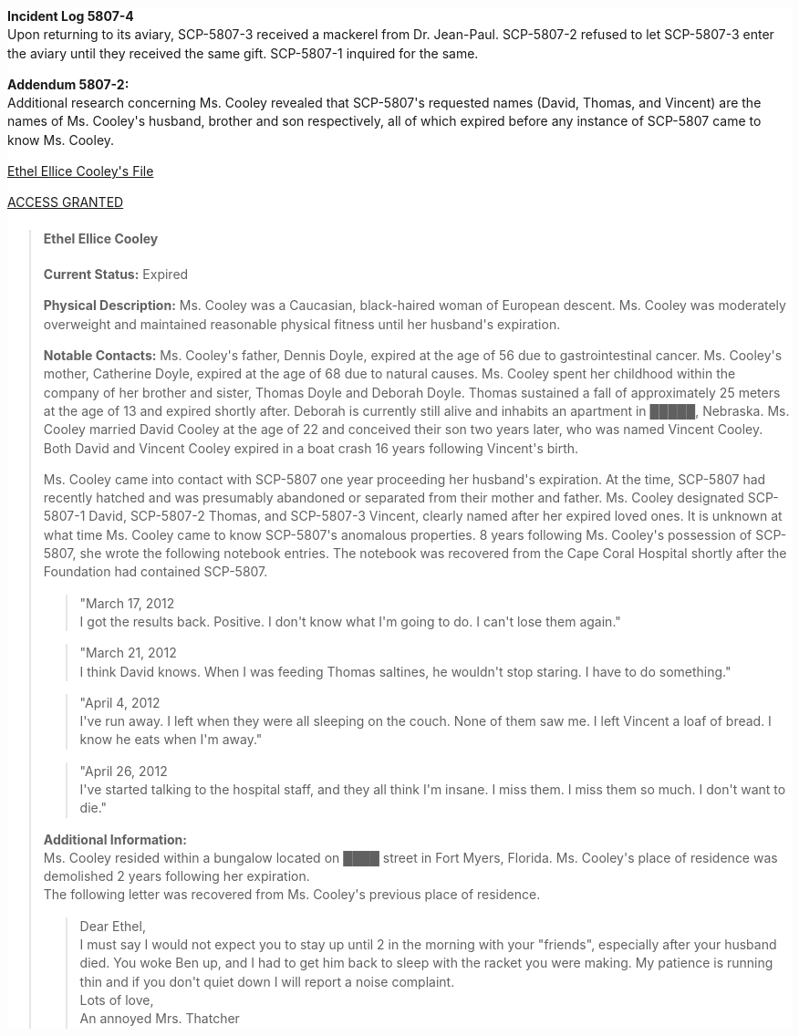 **Incident Log 5807-4**  
Upon returning to its aviary, SCP-5807-3 received a mackerel from Dr. Jean-Paul. SCP-5807-2 refused to let SCP-5807-3 enter the aviary until they received the same gift. SCP-5807-1 inquired for the same.

**Addendum 5807-2:**  
Additional research concerning Ms. Cooley revealed that SCP-5807's requested names (David, Thomas, and Vincent) are the names of Ms. Cooley's husband, brother and son respectively, all of which expired before any instance of SCP-5807 came to know Ms. Cooley.

[Ethel Ellice Cooley's File](javascript:;)

[ACCESS GRANTED](javascript:;)

> #### **Ethel Ellice Cooley**
> 
> **Current Status:** Expired
> 
> **Physical Description:** Ms. Cooley was a Caucasian, black-haired woman of European descent. Ms. Cooley was moderately overweight and maintained reasonable physical fitness until her husband's expiration.
> 
> **Notable Contacts:** Ms. Cooley's father, Dennis Doyle, expired at the age of 56 due to gastrointestinal cancer. Ms. Cooley's mother, Catherine Doyle, expired at the age of 68 due to natural causes. Ms. Cooley spent her childhood within the company of her brother and sister, Thomas Doyle and Deborah Doyle. Thomas sustained a fall of approximately 25 meters at the age of 13 and expired shortly after. Deborah is currently still alive and inhabits an apartment in █████, Nebraska. Ms. Cooley married David Cooley at the age of 22 and conceived their son two years later, who was named Vincent Cooley. Both David and Vincent Cooley expired in a boat crash 16 years following Vincent's birth.
> 
> Ms. Cooley came into contact with SCP-5807 one year proceeding her husband's expiration. At the time, SCP-5807 had recently hatched and was presumably abandoned or separated from their mother and father. Ms. Cooley designated SCP-5807-1 David, SCP-5807-2 Thomas, and SCP-5807-3 Vincent, clearly named after her expired loved ones. It is unknown at what time Ms. Cooley came to know SCP-5807's anomalous properties. 8 years following Ms. Cooley's possession of SCP-5807, she wrote the following notebook entries. The notebook was recovered from the Cape Coral Hospital shortly after the Foundation had contained SCP-5807.
> 
> > "March 17, 2012  
> > I got the results back. Positive. I don't know what I'm going to do. I can't lose them again."
> 
> > "March 21, 2012  
> > I think David knows. When I was feeding Thomas saltines, he wouldn't stop staring. I have to do something."
> 
> > "April 4, 2012  
> > I've run away. I left when they were all sleeping on the couch. None of them saw me. I left Vincent a loaf of bread. I know he eats when I'm away."
> 
> > "April 26, 2012  
> > I've started talking to the hospital staff, and they all think I'm insane. I miss them. I miss them so much. I don't want to die."
> 
> **Additional Information:**  
> Ms. Cooley resided within a bungalow located on ████ street in Fort Myers, Florida. Ms. Cooley's place of residence was demolished 2 years following her expiration.  
> The following letter was recovered from Ms. Cooley's previous place of residence.
> 
> > Dear Ethel,  
> > I must say I would not expect you to stay up until 2 in the morning with your "friends", especially after your husband died. You woke Ben up, and I had to get him back to sleep with the racket you were making. My patience is running thin and if you don't quiet down I will report a noise complaint.  
> > Lots of love,  
> > An annoyed Mrs. Thatcher  
